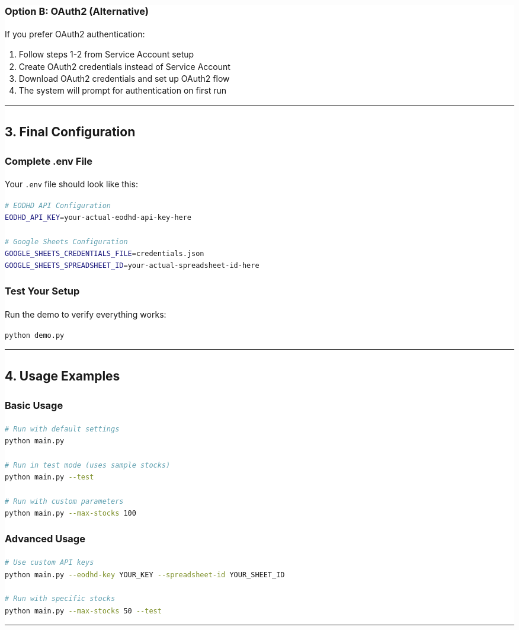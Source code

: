 ### Option B: OAuth2 (Alternative)

If you prefer OAuth2 authentication:

1. Follow steps 1-2 from Service Account setup
2. Create OAuth2 credentials instead of Service Account
3. Download OAuth2 credentials and set up OAuth2 flow
4. The system will prompt for authentication on first run

---

## 3. Final Configuration

### Complete .env File
Your `.env` file should look like this:
```bash
# EODHD API Configuration
EODHD_API_KEY=your-actual-eodhd-api-key-here

# Google Sheets Configuration
GOOGLE_SHEETS_CREDENTIALS_FILE=credentials.json
GOOGLE_SHEETS_SPREADSHEET_ID=your-actual-spreadsheet-id-here
```

### Test Your Setup
Run the demo to verify everything works:
```bash
python demo.py
```

---

## 4. Usage Examples

### Basic Usage
```bash
# Run with default settings
python main.py

# Run in test mode (uses sample stocks)
python main.py --test

# Run with custom parameters
python main.py --max-stocks 100
```

### Advanced Usage
```bash
# Use custom API keys
python main.py --eodhd-key YOUR_KEY --spreadsheet-id YOUR_SHEET_ID

# Run with specific stocks
python main.py --max-stocks 50 --test
```

---